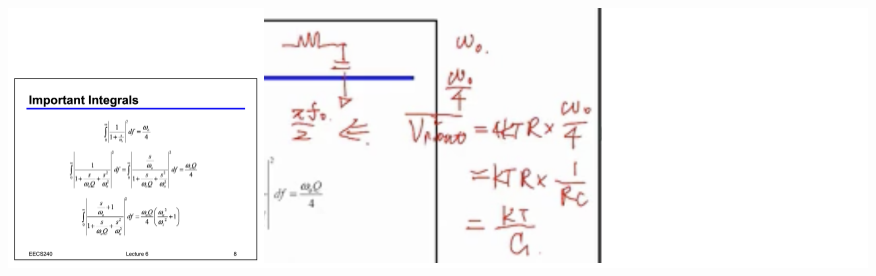 <img src="./assets/image-20230619101829386.png" alt="image-20230619101829386" style="zoom: 25%;" /><img src="./assets/image-20230619101938240.png" alt="image-20230619101938240" style="zoom:33%;" />